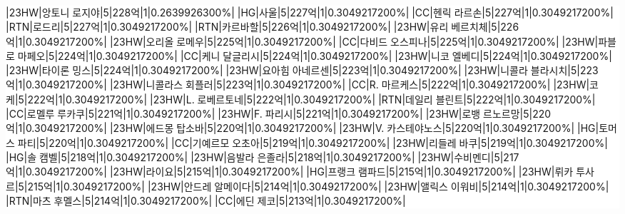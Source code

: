|23HW|앙토니 로지야|5|228억|1|0.2639926300%|
|HG|사울|5|227억|1|0.3049217200%|
|CC|헨릭 라르손|5|227억|1|0.3049217200%|
|RTN|로드리|5|227억|1|0.3049217200%|
|RTN|카르바할|5|226억|1|0.3049217200%|
|23HW|유리 베르치체|5|226억|1|0.3049217200%|
|23HW|오리올 로메우|5|225억|1|0.3049217200%|
|CC|다비드 오스피나|5|225억|1|0.3049217200%|
|23HW|파블로 마페오|5|224억|1|0.3049217200%|
|CC|케니 달글리시|5|224억|1|0.3049217200%|
|23HW|니코 엘베디|5|224억|1|0.3049217200%|
|23HW|타이론 밍스|5|224억|1|0.3049217200%|
|23HW|요아힘 아네르센|5|223억|1|0.3049217200%|
|23HW|니콜라 블라시치|5|223억|1|0.3049217200%|
|23HW|니콜라스 회플러|5|223억|1|0.3049217200%|
|CC|R. 마르케스|5|222억|1|0.3049217200%|
|23HW|코케|5|222억|1|0.3049217200%|
|23HW|L. 로베르토네|5|222억|1|0.3049217200%|
|RTN|데일리 블린트|5|222억|1|0.3049217200%|
|CC|로멜루 루카쿠|5|221억|1|0.3049217200%|
|23HW|F. 파리시|5|221억|1|0.3049217200%|
|23HW|로뱅 르노르망|5|220억|1|0.3049217200%|
|23HW|에드몽 탑소바|5|220억|1|0.3049217200%|
|23HW|V. 카스테야노스|5|220억|1|0.3049217200%|
|HG|토머스 파티|5|220억|1|0.3049217200%|
|CC|기예르모 오초아|5|219억|1|0.3049217200%|
|23HW|리들레 바쿠|5|219억|1|0.3049217200%|
|HG|솔 캠벨|5|218억|1|0.3049217200%|
|23HW|음발라 은졸라|5|218억|1|0.3049217200%|
|23HW|수비멘디|5|217억|1|0.3049217200%|
|23HW|라이요|5|215억|1|0.3049217200%|
|HG|프랭크 램파드|5|215억|1|0.3049217200%|
|23HW|뤼카 투사르|5|215억|1|0.3049217200%|
|23HW|안드레 알메이다|5|214억|1|0.3049217200%|
|23HW|앨릭스 이워비|5|214억|1|0.3049217200%|
|RTN|마츠 후멜스|5|214억|1|0.3049217200%|
|CC|에딘 제코|5|213억|1|0.3049217200%|